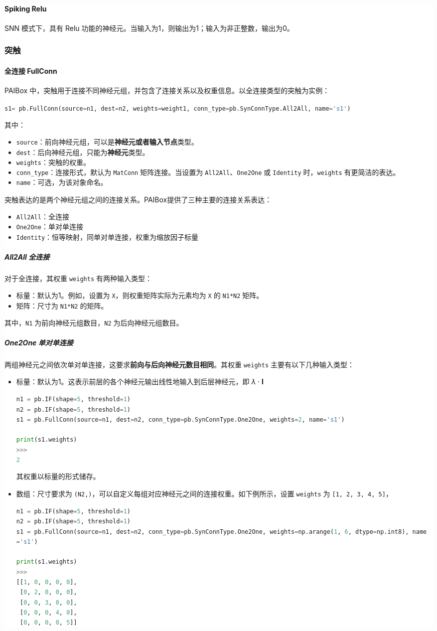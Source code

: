 #### Spiking Relu

SNN 模式下，具有 Relu 功能的神经元。当输入为1，则输出为1；输入为非正整数，输出为0。

### 突触

#### 全连接 FullConn

PAIBox 中，突触用于连接不同神经元组，并包含了连接关系以及权重信息。以全连接类型的突触为实例：

```python
s1= pb.FullConn(source=n1, dest=n2, weights=weight1, conn_type=pb.SynConnType.All2All, name='s1')
```

其中：

- `source`：前向神经元组，可以是**神经元或者输入节点**类型。
- `dest`：后向神经元组，只能为**神经元**类型。
- `weights`：突触的权重。
- `conn_type`：连接形式，默认为 `MatConn` 矩阵连接。当设置为 `All2All`、`One2One` 或 `Identity` 时，`weights` 有更简洁的表达。
- `name`：可选，为该对象命名。

突触表达的是两个神经元组之间的连接关系。PAIBox提供了三种主要的连接关系表达：

- `All2All`：全连接
- `One2One`：单对单连接
- `Identity`：恒等映射，同单对单连接，权重为缩放因子标量

##### All2All 全连接

对于全连接，其权重 `weights` 有两种输入类型：

- 标量：默认为1。例如，设置为 `X`，则权重矩阵实际为元素均为 `X` 的 `N1*N2` 矩阵。
- 矩阵：尺寸为 `N1*N2` 的矩阵。

其中，`N1` 为前向神经元组数目，`N2` 为后向神经元组数目。

##### One2One 单对单连接

两组神经元之间依次单对单连接，这要求**前向与后向神经元数目相同**。其权重 `weights` 主要有以下几种输入类型：

- 标量：默认为1。这表示前层的各个神经元输出线性地输入到后层神经元，即 $\lambda\cdot\mathbf{I}$

  ```python
  n1 = pb.IF(shape=5, threshold=1)
  n2 = pb.IF(shape=5, threshold=1)
  s1 = pb.FullConn(source=n1, dest=n2, conn_type=pb.SynConnType.One2One, weights=2, name='s1')

  print(s1.weights)
  >>>
  2
  ```

  其权重以标量的形式储存。

- 数组：尺寸要求为 `(N2,)`，可以自定义每组对应神经元之间的连接权重。如下例所示，设置 `weights` 为 `[1, 2, 3, 4, 5]`，

  ```python
  n1 = pb.IF(shape=5, threshold=1)
  n2 = pb.IF(shape=5, threshold=1)
  s1 = pb.FullConn(source=n1, dest=n2, conn_type=pb.SynConnType.One2One, weights=np.arange(1, 6, dtype=np.int8), name='s1')

  print(s1.weights)
  >>>
  [[1, 0, 0, 0, 0],
   [0, 2, 0, 0, 0],
   [0, 0, 3, 0, 0],
   [0, 0, 0, 4, 0],
   [0, 0, 0, 0, 5]]
  ```
